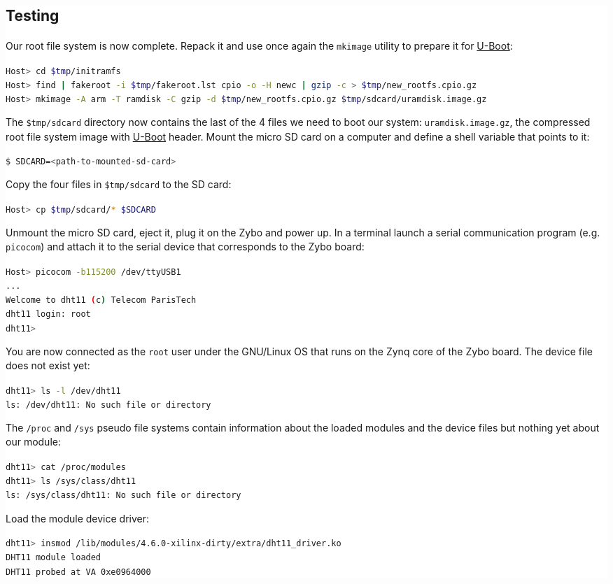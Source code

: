 ## Testing

Our root file system is now complete. Repack it and use once again the `mkimage` utility to prepare it for [U-Boot]:

```bash
Host> cd $tmp/initramfs
Host> find | fakeroot -i $tmp/fakeroot.lst cpio -o -H newc | gzip -c > $tmp/new_rootfs.cpio.gz
Host> mkimage -A arm -T ramdisk -C gzip -d $tmp/new_rootfs.cpio.gz $tmp/sdcard/uramdisk.image.gz
```

The `$tmp/sdcard` directory now contains the last of the 4 files we need to boot our system: `uramdisk.image.gz`, the compressed root file system image with [U-Boot] header. Mount the micro SD card on a computer and define a shell variable that points to it:

```bash
$ SDCARD=<path-to-mounted-sd-card>
```

Copy the four files in `$tmp/sdcard` to the SD card:

```bash
Host> cp $tmp/sdcard/* $SDCARD
```

Unmount the micro SD card, eject it, plug it on the Zybo and power up. In a terminal launch a serial communication program (e.g. `picocom`) and attach it to the serial device that corresponds to the Zybo board:

```bash
Host> picocom -b115200 /dev/ttyUSB1
...
Welcome to dht11 (c) Telecom ParisTech
dht11 login: root
dht11> 
```

You are now connected as the `root` user under the GNU/Linux OS that runs on the Zynq core of the Zybo board. The device file does not exist yet:

```bash
dht11> ls -l /dev/dht11
ls: /dev/dht11: No such file or directory
```

The `/proc` and `/sys` pseudo file systems contain information about the loaded modules and the device files but nothing yet about our module:

```bash
dht11> cat /proc/modules
dht11> ls /sys/class/dht11
ls: /sys/class/dht11: No such file or directory
```

Load the module device driver:

```bash
dht11> insmod /lib/modules/4.6.0-xilinx-dirty/extra/dht11_driver.ko
DHT11 module loaded
DHT11 probed at VA 0xe0964000
```


[U-Boot]: http://www.denx.de/wiki/U-Boot
[Das U-Boot]: http://www.denx.de/wiki/U-Boot
[Buildroot]: https://buildroot.org/
[Linux]: https://www.kernel.org/
[Linux kernel]: https://www.kernel.org/
[renaud.pacalet@telecom-paristech.fr]: mailto:renaud.pacalet@telecom-paristech.fr
[Telecom ParisTech]: https://www.telecom-paristech.fr/eng
